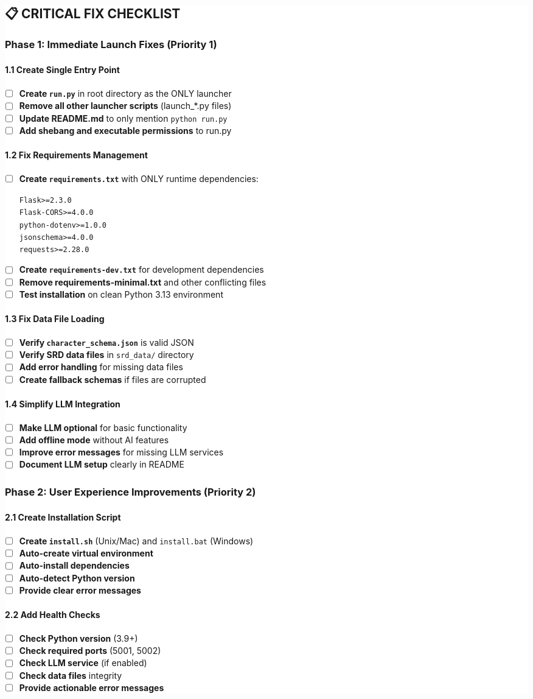 ## 📋 CRITICAL FIX CHECKLIST

### Phase 1: Immediate Launch Fixes (Priority 1)

#### 1.1 **Create Single Entry Point**
- [ ] **Create `run.py`** in root directory as the ONLY launcher
- [ ] **Remove all other launcher scripts** (launch_*.py files)
- [ ] **Update README.md** to only mention `python run.py`
- [ ] **Add shebang and executable permissions** to run.py

#### 1.2 **Fix Requirements Management**
- [ ] **Create `requirements.txt`** with ONLY runtime dependencies:
  ```
  Flask>=2.3.0
  Flask-CORS>=4.0.0
  python-dotenv>=1.0.0
  jsonschema>=4.0.0
  requests>=2.28.0
  ```
- [ ] **Create `requirements-dev.txt`** for development dependencies
- [ ] **Remove requirements-minimal.txt** and other conflicting files
- [ ] **Test installation** on clean Python 3.13 environment

#### 1.3 **Fix Data File Loading**
- [ ] **Verify `character_schema.json`** is valid JSON
- [ ] **Verify SRD data files** in `srd_data/` directory
- [ ] **Add error handling** for missing data files
- [ ] **Create fallback schemas** if files are corrupted

#### 1.4 **Simplify LLM Integration**
- [ ] **Make LLM optional** for basic functionality
- [ ] **Add offline mode** without AI features
- [ ] **Improve error messages** for missing LLM services
- [ ] **Document LLM setup** clearly in README

### Phase 2: User Experience Improvements (Priority 2)

#### 2.1 **Create Installation Script**
- [ ] **Create `install.sh`** (Unix/Mac) and `install.bat` (Windows)
- [ ] **Auto-create virtual environment**
- [ ] **Auto-install dependencies**
- [ ] **Auto-detect Python version**
- [ ] **Provide clear error messages**

#### 2.2 **Add Health Checks**
- [ ] **Check Python version** (3.9+)
- [ ] **Check required ports** (5001, 5002)
- [ ] **Check LLM service** (if enabled)
- [ ] **Check data files** integrity
- [ ] **Provide actionable error messages**
